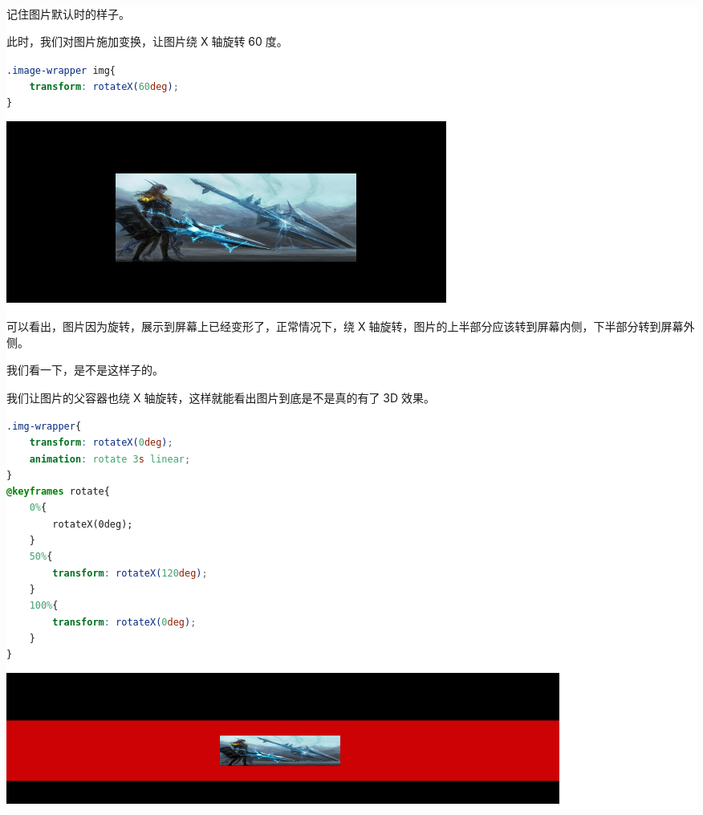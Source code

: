 记住图片默认时的样子。

此时，我们对图片施加变换，让图片绕 X 轴旋转 60 度。

```css
.image-wrapper img{
    transform: rotateX(60deg);
}
```


![](./images/167885037d697934~tplv-t2oaga2asx-image.image.png)

可以看出，图片因为旋转，展示到屏幕上已经变形了，正常情况下，绕 X 轴旋转，图片的上半部分应该转到屏幕内侧，下半部分转到屏幕外侧。

我们看一下，是不是这样子的。

我们让图片的父容器也绕 X 轴旋转，这样就能看出图片到底是不是真的有了 3D 效果。

```css
.img-wrapper{
    transform: rotateX(0deg);
    animation: rotate 3s linear;
}
@keyframes rotate{
    0%{
        rotateX(0deg);
    }
    50%{
        transform: rotateX(120deg);
    }
    100%{
        transform: rotateX(0deg);
    }
}
```


![](./images/1678d28a3c32c952~tplv-t2oaga2asx-image.image.png)
